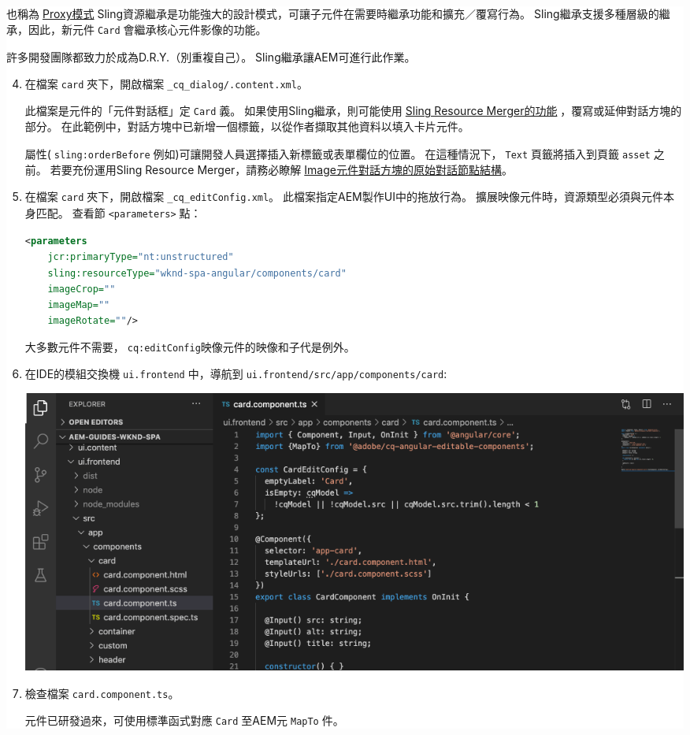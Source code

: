    也稱為 [Proxy模式](https://docs.adobe.com/content/help/en/experience-manager-core-components/using/developing/guidelines.html#proxy-component-pattern) Sling資源繼承是功能強大的設計模式，可讓子元件在需要時繼承功能和擴充／覆寫行為。 Sling繼承支援多種層級的繼承，因此，新元件 `Card` 會繼承核心元件影像的功能。

   許多開發團隊都致力於成為D.R.Y.（別重複自己）。 Sling繼承讓AEM可進行此作業。

4. 在檔案 `card` 夾下，開啟檔案 `_cq_dialog/.content.xml`。

   此檔案是元件的「元件對話框」定 `Card` 義。 如果使用Sling繼承，則可能使用 [Sling Resource Merger的功能](https://docs.adobe.com/content/help/en/experience-manager-65/developing/platform/sling-resource-merger.html) ，覆寫或延伸對話方塊的部分。 在此範例中，對話方塊中已新增一個標籤，以從作者擷取其他資料以填入卡片元件。

   屬性( `sling:orderBefore` 例如)可讓開發人員選擇插入新標籤或表單欄位的位置。 在這種情況下， `Text` 頁籤將插入到頁籤 `asset` 之前。 若要充份運用Sling Resource Merger，請務必瞭解 [Image元件對話方塊的原始對話節點結構](https://github.com/adobe/aem-core-wcm-components/blob/master/content/src/content/jcr_root/apps/core/wcm/components/image/v2/image/_cq_dialog/.content.xml)。

5. 在檔案 `card` 夾下，開啟檔案 `_cq_editConfig.xml`。 此檔案指定AEM製作UI中的拖放行為。 擴展映像元件時，資源類型必須與元件本身匹配。 查看節 `<parameters>` 點：

   ```xml
   <parameters
       jcr:primaryType="nt:unstructured"
       sling:resourceType="wknd-spa-angular/components/card"
       imageCrop=""
       imageMap=""
       imageRotate=""/>
   ```

   大多數元件不需要， `cq:editConfig`映像元件的映像和子代是例外。

6. 在IDE的模組交換機 `ui.frontend` 中，導航到 `ui.frontend/src/app/components/card`:

   ![角度元件開始](assets/extend-component/angular-card-component-start.png)

7. 檢查檔案 `card.component.ts`。

   元件已研發過來，可使用標準函式對應 `Card` 至AEM元 `MapTo` 件。
